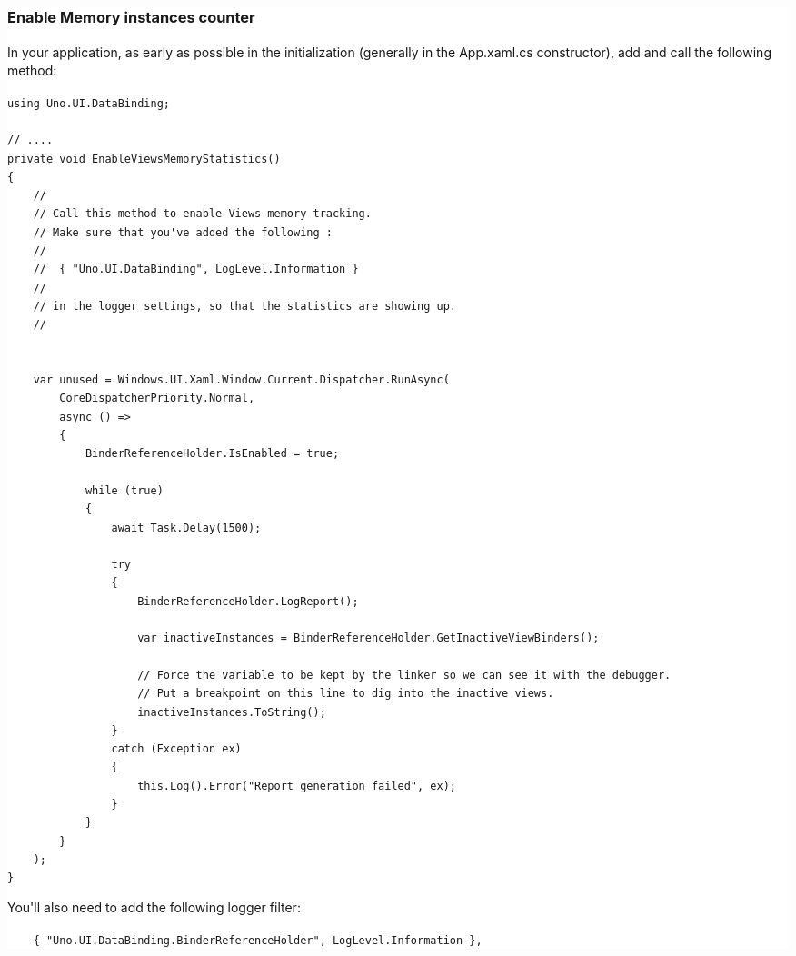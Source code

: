 ### Enable Memory instances counter
In your application, as early as possible in the initialization (generally in the App.xaml.cs
constructor), add and call the following method:

```
using Uno.UI.DataBinding;

// ....
private void EnableViewsMemoryStatistics()
{
	//
	// Call this method to enable Views memory tracking.
	// Make sure that you've added the following :
	//
	//  { "Uno.UI.DataBinding", LogLevel.Information }
	//
	// in the logger settings, so that the statistics are showing up.
	//


	var unused = Windows.UI.Xaml.Window.Current.Dispatcher.RunAsync(
		CoreDispatcherPriority.Normal,
		async () =>
		{
			BinderReferenceHolder.IsEnabled = true;

			while (true)
			{
				await Task.Delay(1500);

				try
				{
					BinderReferenceHolder.LogReport();

					var inactiveInstances = BinderReferenceHolder.GetInactiveViewBinders();

					// Force the variable to be kept by the linker so we can see it with the debugger.
					// Put a breakpoint on this line to dig into the inactive views.
					inactiveInstances.ToString();
				}
				catch (Exception ex)
				{
					this.Log().Error("Report generation failed", ex);
				}
			}
		}
	);
}
```
You'll also need to add the following logger filter:
```
	{ "Uno.UI.DataBinding.BinderReferenceHolder", LogLevel.Information },
```
